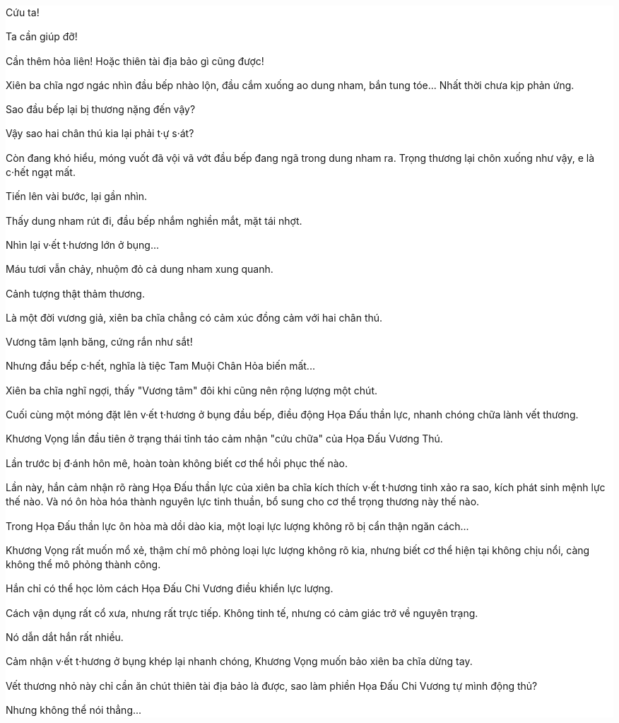 Cứu ta!

Ta cần giúp đỡ!

Cần thêm hỏa liên! Hoặc thiên tài địa bảo gì cũng được!

Xiên ba chĩa ngơ ngác nhìn đầu bếp nhào lộn, đầu cắm xuống ao dung nham, bắn tung tóe... Nhất thời chưa kịp phản ứng.

Sao đầu bếp lại bị thương nặng đến vậy?

Vậy sao hai chân thú kia lại phải t·ự s·át?

Còn đang khó hiểu, móng vuốt đã vội vã vớt đầu bếp đang ngã trong dung nham ra. Trọng thương lại chôn xuống như vậy, e là c·hết ngạt mất.

Tiến lên vài bước, lại gần nhìn.

Thấy dung nham rút đi, đầu bếp nhắm nghiền mắt, mặt tái nhợt.

Nhìn lại v·ết t·hương lớn ở bụng...

Máu tươi vẫn chảy, nhuộm đỏ cả dung nham xung quanh.

Cảnh tượng thật thảm thương.

Là một đời vương giả, xiên ba chĩa chẳng có cảm xúc đồng cảm với hai chân thú.

Vương tâm lạnh băng, cứng rắn như sắt!

Nhưng đầu bếp c·hết, nghĩa là tiệc Tam Muội Chân Hỏa biến mất...

Xiên ba chĩa nghĩ ngợi, thấy "Vương tâm" đôi khi cũng nên rộng lượng một chút.

Cuối cùng một móng đặt lên v·ết t·hương ở bụng đầu bếp, điều động Họa Đấu thần lực, nhanh chóng chữa lành vết thương.

Khương Vọng lần đầu tiên ở trạng thái tỉnh táo cảm nhận "cứu chữa" của Họa Đấu Vương Thú.

Lần trước bị đ·ánh hôn mê, hoàn toàn không biết cơ thể hồi phục thế nào.

Lần này, hắn cảm nhận rõ ràng Họa Đấu thần lực của xiên ba chĩa kích thích v·ết t·hương tinh xảo ra sao, kích phát sinh mệnh lực thế nào. Và nó ôn hòa hóa thành nguyên lực tinh thuần, bổ sung cho cơ thể trọng thương này thế nào.

Trong Họa Đấu thần lực ôn hòa mà dồi dào kia, một loại lực lượng không rõ bị cẩn thận ngăn cách...

Khương Vọng rất muốn mổ xẻ, thậm chí mô phỏng loại lực lượng không rõ kia, nhưng biết cơ thể hiện tại không chịu nổi, càng không thể mô phỏng thành công.

Hắn chỉ có thể học lỏm cách Họa Đấu Chi Vương điều khiển lực lượng.

Cách vận dụng rất cổ xưa, nhưng rất trực tiếp. Không tinh tế, nhưng có cảm giác trở về nguyên trạng.

Nó dẫn dắt hắn rất nhiều.

Cảm nhận v·ết t·hương ở bụng khép lại nhanh chóng, Khương Vọng muốn bảo xiên ba chĩa dừng tay.

Vết thương nhỏ này chỉ cần ăn chút thiên tài địa bảo là được, sao làm phiền Họa Đấu Chi Vương tự mình động thủ?

Nhưng không thể nói thẳng...
